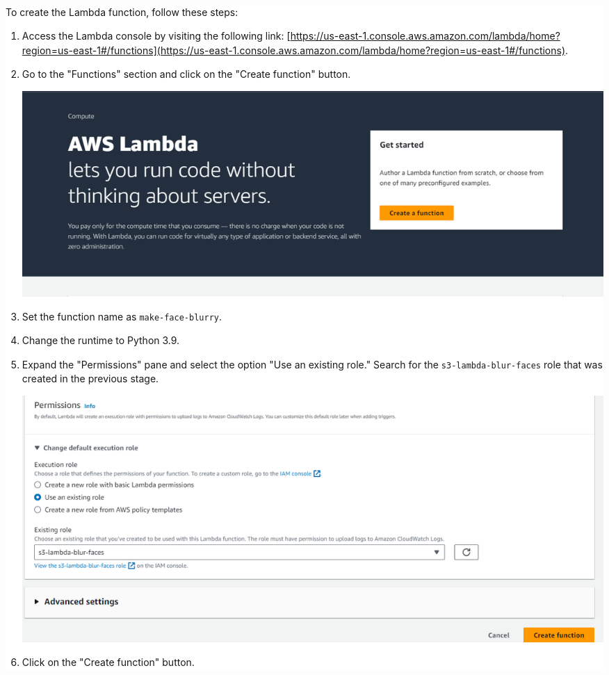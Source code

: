 To create the Lambda function, follow these steps:

1. Access the Lambda console by visiting the following link: [https://us-east-1.console.aws.amazon.com/lambda/home?region=us-east-1#/functions](https://us-east-1.console.aws.amazon.com/lambda/home?region=us-east-1#/functions).

2. Go to the "Functions" section and click on the "Create function" button.

   ![Untitled](images/Untitled5.png)

3. Set the function name as `make-face-blurry`.

4. Change the runtime to Python 3.9.

5. Expand the "Permissions" pane and select the option "Use an existing role." Search for the `s3-lambda-blur-faces` role that was created in the previous stage.

   ![Untitled](images/Untitled6.png)

6. Click on the "Create function" button.
